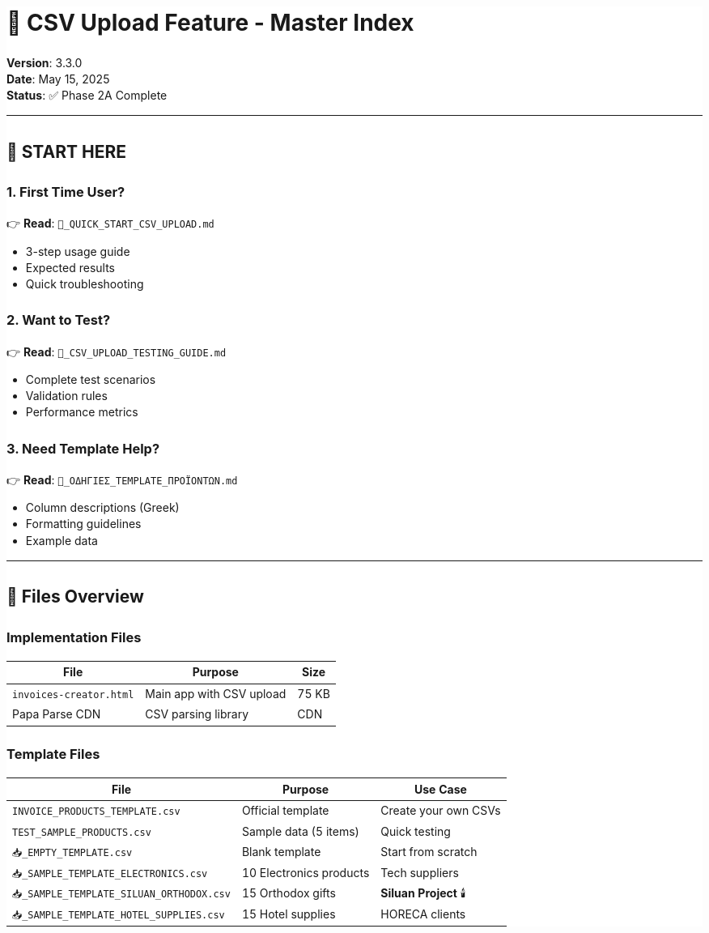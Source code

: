 # 📌 CSV Upload Feature - Master Index

**Version**: 3.3.0  
**Date**: May 15, 2025  
**Status**: ✅ Phase 2A Complete

---

## 🚀 START HERE

### **1. First Time User?**
👉 **Read**: `🚀_QUICK_START_CSV_UPLOAD.md`
- 3-step usage guide
- Expected results
- Quick troubleshooting

### **2. Want to Test?**
👉 **Read**: `🧪_CSV_UPLOAD_TESTING_GUIDE.md`
- Complete test scenarios
- Validation rules
- Performance metrics

### **3. Need Template Help?**
👉 **Read**: `📄_ΟΔΗΓΙΕΣ_TEMPLATE_ΠΡΟΪΟΝΤΩΝ.md`
- Column descriptions (Greek)
- Formatting guidelines
- Example data

---

## 📁 Files Overview

### **Implementation Files**
| File | Purpose | Size |
|------|---------|------|
| `invoices-creator.html` | Main app with CSV upload | 75 KB |
| Papa Parse CDN | CSV parsing library | CDN |

### **Template Files**
| File | Purpose | Use Case |
|------|---------|----------|
| `INVOICE_PRODUCTS_TEMPLATE.csv` | Official template | Create your own CSVs |
| `TEST_SAMPLE_PRODUCTS.csv` | Sample data (5 items) | Quick testing |
| `📥_EMPTY_TEMPLATE.csv` | Blank template | Start from scratch |
| `📥_SAMPLE_TEMPLATE_ELECTRONICS.csv` | 10 Electronics products | Tech suppliers |
| `📥_SAMPLE_TEMPLATE_SILUAN_ORTHODOX.csv` | 15 Orthodox gifts | **Siluan Project** 🕯️ |
| `📥_SAMPLE_TEMPLATE_HOTEL_SUPPLIES.csv` | 15 Hotel supplies | HORECA clients |
